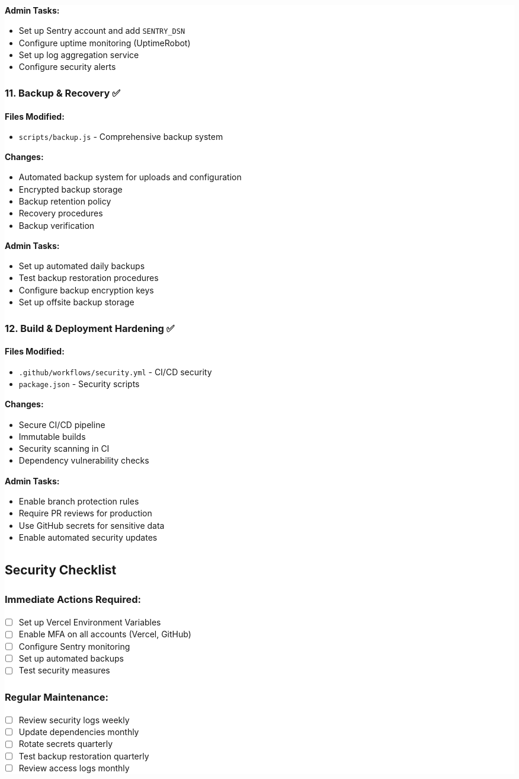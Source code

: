 **Admin Tasks:**
- Set up Sentry account and add `SENTRY_DSN`
- Configure uptime monitoring (UptimeRobot)
- Set up log aggregation service
- Configure security alerts

### 11. Backup & Recovery ✅
**Files Modified:**
- `scripts/backup.js` - Comprehensive backup system

**Changes:**
- Automated backup system for uploads and configuration
- Encrypted backup storage
- Backup retention policy
- Recovery procedures
- Backup verification

**Admin Tasks:**
- Set up automated daily backups
- Test backup restoration procedures
- Configure backup encryption keys
- Set up offsite backup storage

### 12. Build & Deployment Hardening ✅
**Files Modified:**
- `.github/workflows/security.yml` - CI/CD security
- `package.json` - Security scripts

**Changes:**
- Secure CI/CD pipeline
- Immutable builds
- Security scanning in CI
- Dependency vulnerability checks

**Admin Tasks:**
- Enable branch protection rules
- Require PR reviews for production
- Use GitHub secrets for sensitive data
- Enable automated security updates

## Security Checklist

### Immediate Actions Required:
- [ ] Set up Vercel Environment Variables
- [ ] Enable MFA on all accounts (Vercel, GitHub)
- [ ] Configure Sentry monitoring
- [ ] Set up automated backups
- [ ] Test security measures

### Regular Maintenance:
- [ ] Review security logs weekly
- [ ] Update dependencies monthly
- [ ] Rotate secrets quarterly
- [ ] Test backup restoration quarterly
- [ ] Review access logs monthly
